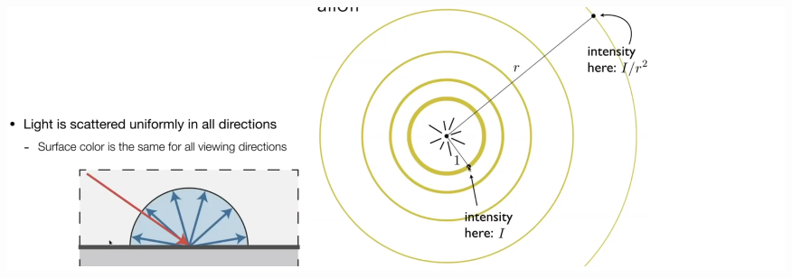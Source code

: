   <img src="./images/image-20230110152850558.png" alt="image-20230110152850558" style="zoom:50%;" />

  <img src="./images/image-20230110153500187.png" alt="image-20230110153500187" style="zoom:50%;" />
